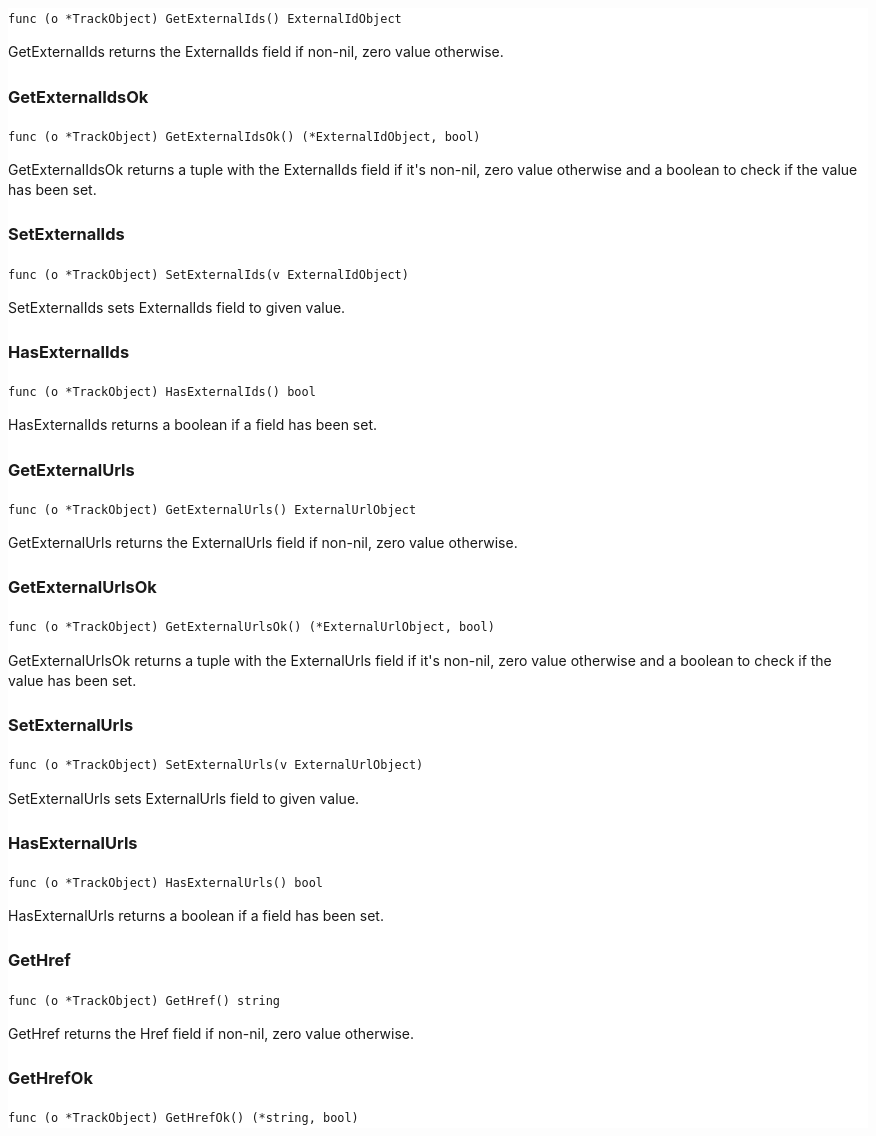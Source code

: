`func (o *TrackObject) GetExternalIds() ExternalIdObject`

GetExternalIds returns the ExternalIds field if non-nil, zero value otherwise.

### GetExternalIdsOk

`func (o *TrackObject) GetExternalIdsOk() (*ExternalIdObject, bool)`

GetExternalIdsOk returns a tuple with the ExternalIds field if it's non-nil, zero value otherwise
and a boolean to check if the value has been set.

### SetExternalIds

`func (o *TrackObject) SetExternalIds(v ExternalIdObject)`

SetExternalIds sets ExternalIds field to given value.

### HasExternalIds

`func (o *TrackObject) HasExternalIds() bool`

HasExternalIds returns a boolean if a field has been set.

### GetExternalUrls

`func (o *TrackObject) GetExternalUrls() ExternalUrlObject`

GetExternalUrls returns the ExternalUrls field if non-nil, zero value otherwise.

### GetExternalUrlsOk

`func (o *TrackObject) GetExternalUrlsOk() (*ExternalUrlObject, bool)`

GetExternalUrlsOk returns a tuple with the ExternalUrls field if it's non-nil, zero value otherwise
and a boolean to check if the value has been set.

### SetExternalUrls

`func (o *TrackObject) SetExternalUrls(v ExternalUrlObject)`

SetExternalUrls sets ExternalUrls field to given value.

### HasExternalUrls

`func (o *TrackObject) HasExternalUrls() bool`

HasExternalUrls returns a boolean if a field has been set.

### GetHref

`func (o *TrackObject) GetHref() string`

GetHref returns the Href field if non-nil, zero value otherwise.

### GetHrefOk

`func (o *TrackObject) GetHrefOk() (*string, bool)`
